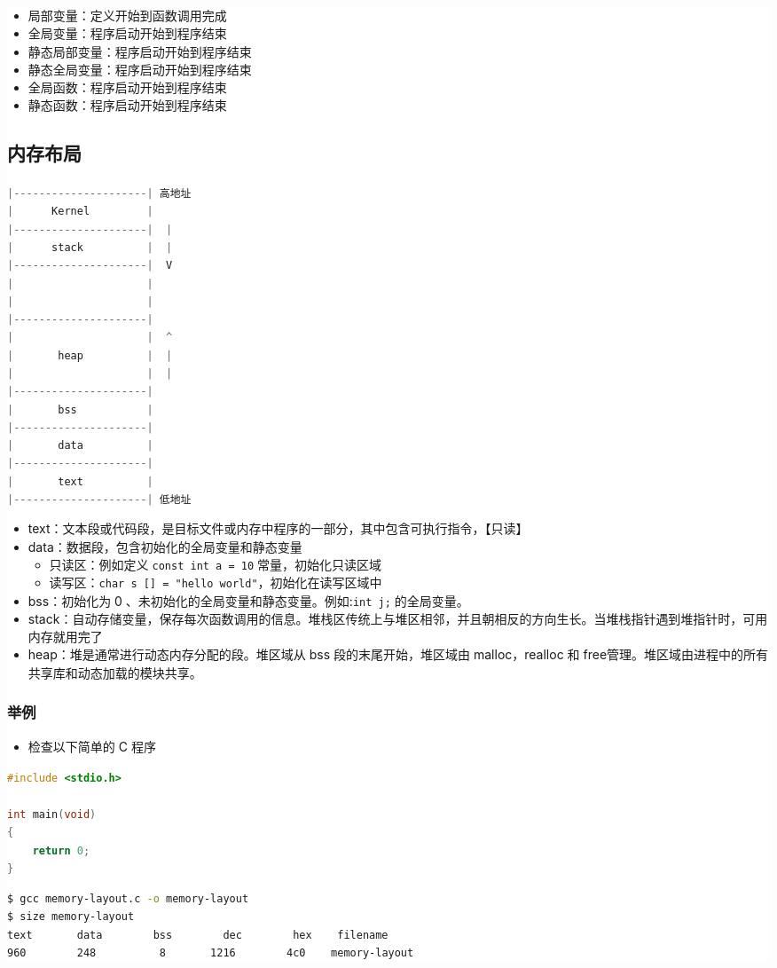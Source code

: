 - 局部变量：定义开始到函数调用完成
- 全局变量：程序启动开始到程序结束
- 静态局部变量：程序启动开始到程序结束
- 静态全局变量：程序启动开始到程序结束
- 全局函数：程序启动开始到程序结束
- 静态函数：程序启动开始到程序结束

## 内存布局

```c
|---------------------| 高地址
|      Kernel         |
|---------------------|  |
|      stack          |  |
|---------------------|  V
|                     |
|                     |
|---------------------|
|                     |  ^
|       heap          |  |
|                     |  |
|---------------------|
|       bss           |
|---------------------|
|       data          |
|---------------------|
|       text          |
|---------------------| 低地址
```

- text：文本段或代码段，是目标文件或内存中程序的一部分，其中包含可执行指令，【只读】
- data：数据段，包含初始化的全局变量和静态变量
    - 只读区：例如定义 `const int a = 10` 常量，初始化只读区域
    - 读写区：`char s [] = "hello world"`，初始化在读写区域中
- bss：初始化为 0 、未初始化的全局变量和静态变量。例如:`int j;` 的全局变量。
- stack：自动存储变量，保存每次函数调用的信息。堆栈区传统上与堆区相邻，并且朝相反的方向生长。当堆栈指针遇到堆指针时，可用内存就用完了
- heap：堆是通常进行动态内存分配的段。堆区域从 bss 段的末尾开始，堆区域由 malloc，realloc 和 free管理。堆区域由进程中的所有共享库和动态加载的模块共享。

### 举例

- 检查以下简单的 C 程序

```c
#include <stdio.h> 

int main(void) 
{ 
	return 0; 
} 
```

```bash
$ gcc memory-layout.c -o memory-layout
$ size memory-layout
text       data        bss        dec        hex    filename
960        248          8       1216        4c0    memory-layout
```

